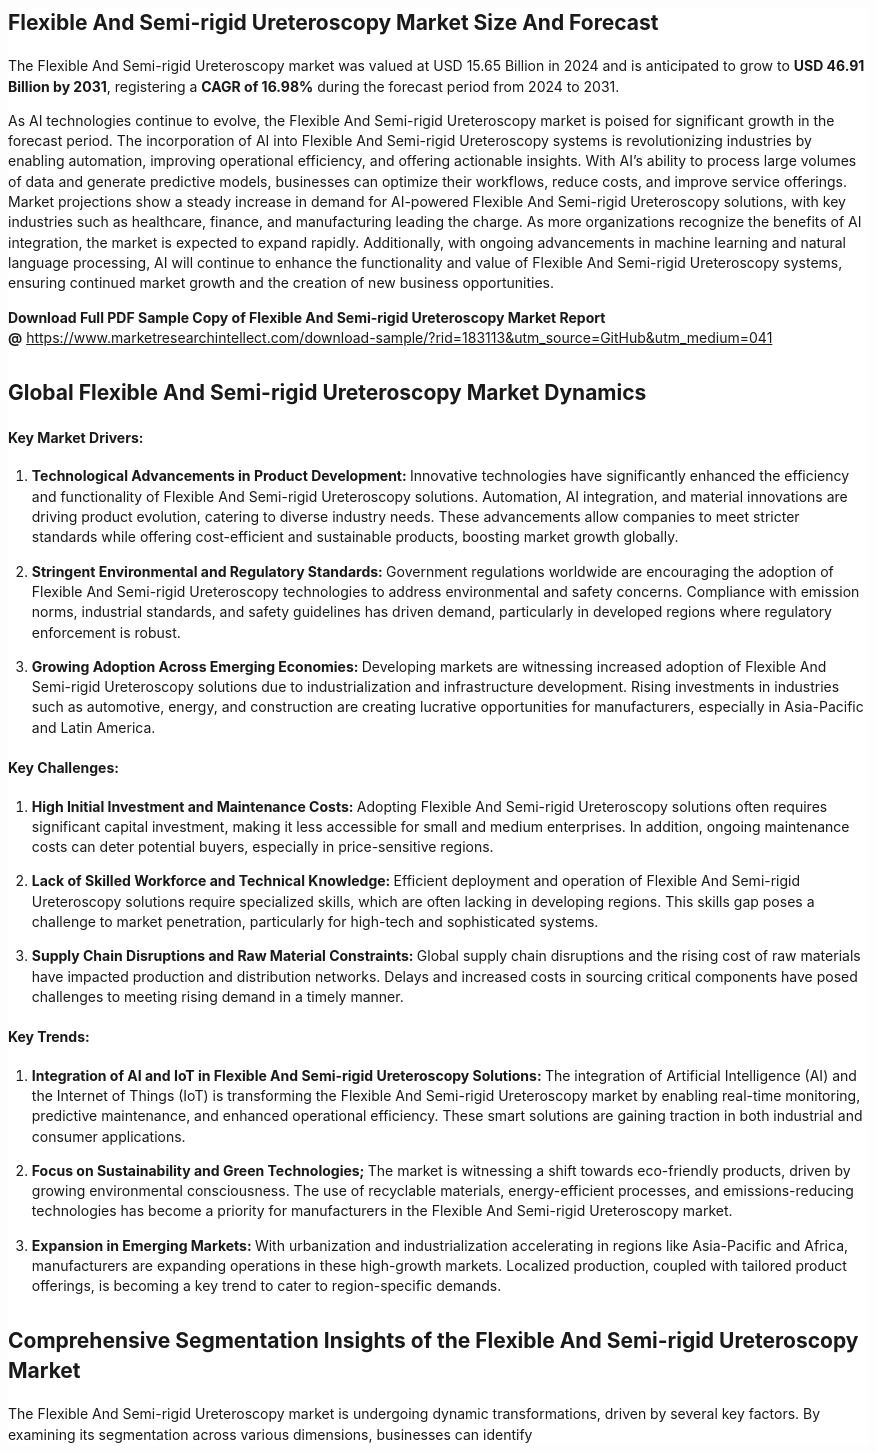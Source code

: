 <h2>Flexible And Semi-rigid Ureteroscopy Market Size And Forecast</h2><p>The Flexible And Semi-rigid Ureteroscopy market was valued at USD 15.65 Billion in 2024 and is anticipated to grow to <strong>USD 46.91 Billion by 2031</strong>, registering a <strong>CAGR of 16.98%</strong> during the forecast period from 2024 to 2031.</p><p>As AI technologies continue to evolve, the Flexible And Semi-rigid Ureteroscopy market is poised for significant growth in the forecast period. The incorporation of AI into Flexible And Semi-rigid Ureteroscopy systems is revolutionizing industries by enabling automation, improving operational efficiency, and offering actionable insights. With AI’s ability to process large volumes of data and generate predictive models, businesses can optimize their workflows, reduce costs, and improve service offerings. Market projections show a steady increase in demand for AI-powered Flexible And Semi-rigid Ureteroscopy solutions, with key industries such as healthcare, finance, and manufacturing leading the charge. As more organizations recognize the benefits of AI integration, the market is expected to expand rapidly. Additionally, with ongoing advancements in machine learning and natural language processing, AI will continue to enhance the functionality and value of Flexible And Semi-rigid Ureteroscopy systems, ensuring continued market growth and the creation of new business opportunities.</p><p><strong>Download Full PDF Sample Copy of Flexible And Semi-rigid Ureteroscopy Market Report @</strong>&nbsp;<a href="https://www.marketresearchintellect.com/download-sample/?rid=183113&amp;utm_source=GitHub&amp;utm_medium=041">https://www.marketresearchintellect.com/download-sample/?rid=183113&amp;utm_source=GitHub&amp;utm_medium=041</a></p><h2>Global Flexible And Semi-rigid Ureteroscopy Market Dynamics</h2><h4><strong>Key Market Drivers:</strong></h4><ol><li><p><strong>Technological Advancements in Product Development:&nbsp;</strong>Innovative technologies have significantly enhanced the efficiency and functionality of Flexible And Semi-rigid Ureteroscopy solutions. Automation, AI integration, and material innovations are driving product evolution, catering to diverse industry needs. These advancements allow companies to meet stricter standards while offering cost-efficient and sustainable products, boosting market growth globally.</p></li><li><p><strong>Stringent Environmental and Regulatory Standards:&nbsp;</strong>Government regulations worldwide are encouraging the adoption of Flexible And Semi-rigid Ureteroscopy technologies to address environmental and safety concerns. Compliance with emission norms, industrial standards, and safety guidelines has driven demand, particularly in developed regions where regulatory enforcement is robust.</p></li><li><p><strong>Growing Adoption Across Emerging Economies:&nbsp;</strong>Developing markets are witnessing increased adoption of Flexible And Semi-rigid Ureteroscopy solutions due to industrialization and infrastructure development. Rising investments in industries such as automotive, energy, and construction are creating lucrative opportunities for manufacturers, especially in Asia-Pacific and Latin America.</p></li></ol><h4><strong>Key Challenges:</strong></h4><ol><li><p><strong>High Initial Investment and Maintenance Costs:&nbsp;</strong>Adopting Flexible And Semi-rigid Ureteroscopy solutions often requires significant capital investment, making it less accessible for small and medium enterprises. In addition, ongoing maintenance costs can deter potential buyers, especially in price-sensitive regions.</p></li><li><p><strong>Lack of Skilled Workforce and Technical Knowledge:&nbsp;</strong>Efficient deployment and operation of Flexible And Semi-rigid Ureteroscopy solutions require specialized skills, which are often lacking in developing regions. This skills gap poses a challenge to market penetration, particularly for high-tech and sophisticated systems.</p></li><li><p><strong>Supply Chain Disruptions and Raw Material Constraints:&nbsp;</strong>Global supply chain disruptions and the rising cost of raw materials have impacted production and distribution networks. Delays and increased costs in sourcing critical components have posed challenges to meeting rising demand in a timely manner.</p></li></ol><h4><strong>Key Trends:</strong></h4><ol><li><p><strong>Integration of AI and IoT in Flexible And Semi-rigid Ureteroscopy Solutions:&nbsp;</strong>The integration of Artificial Intelligence (AI) and the Internet of Things (IoT) is transforming the Flexible And Semi-rigid Ureteroscopy market by enabling real-time monitoring, predictive maintenance, and enhanced operational efficiency. These smart solutions are gaining traction in both industrial and consumer applications.</p></li><li><p><strong>Focus on Sustainability and Green Technologies;&nbsp;</strong>The market is witnessing a shift towards eco-friendly products, driven by growing environmental consciousness. The use of recyclable materials, energy-efficient processes, and emissions-reducing technologies has become a priority for manufacturers in the Flexible And Semi-rigid Ureteroscopy market.</p></li><li><p><strong>Expansion in Emerging Markets:&nbsp;</strong>With urbanization and industrialization accelerating in regions like Asia-Pacific and Africa, manufacturers are expanding operations in these high-growth markets. Localized production, coupled with tailored product offerings, is becoming a key trend to cater to region-specific demands.</p></li></ol><div class="article-main__content" data-test-id="publishing-text-block"><h2>Comprehensive Segmentation Insights of the Flexible And Semi-rigid Ureteroscopy Market</h2><p>The Flexible And Semi-rigid Ureteroscopy market is undergoing dynamic transformations, driven by several key factors. By examining its segmentation across various dimensions, businesses can identify